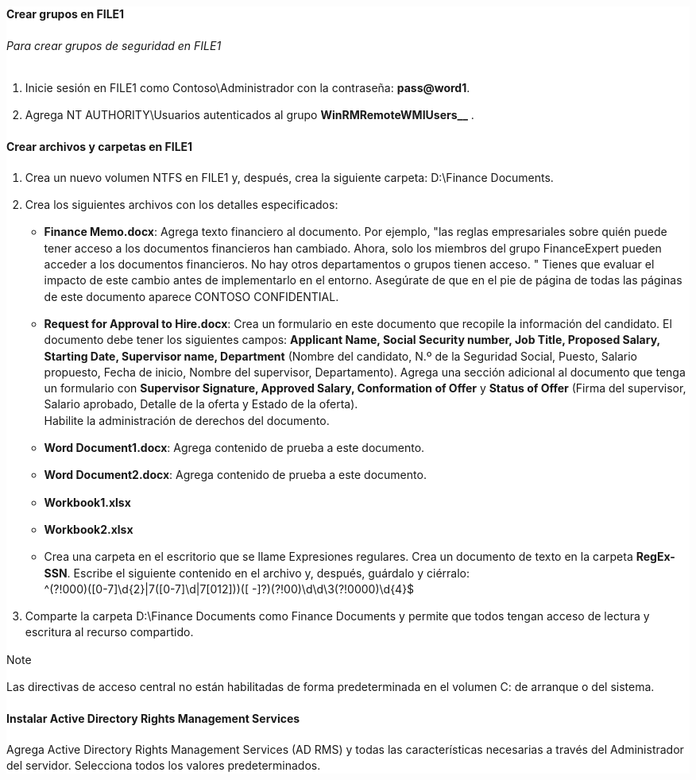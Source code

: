 #### <a name="create-groups-on-file1"></a>Crear grupos en FILE1  
  
###### <a name="to-create-security-groups-on-file1"></a>Para crear grupos de seguridad en FILE1  
  
1.  Inicie sesión en FILE1 como Contoso\Administrador con la contraseña: **pass@word1**.  
  
2.  Agrega NT AUTHORITY\Usuarios autenticados al grupo **WinRMRemoteWMIUsers__** .  
  
#### <a name="create-files-and-folders-on-file1"></a>Crear archivos y carpetas en FILE1  
  
1.  Crea un nuevo volumen NTFS en FILE1 y, después, crea la siguiente carpeta: D:\Finance Documents.  
  
2.  Crea los siguientes archivos con los detalles especificados:  
  
    -   **Finance Memo.docx**: Agrega texto financiero al documento. Por ejemplo, "las reglas empresariales sobre quién puede tener acceso a los documentos financieros han cambiado. Ahora, solo los miembros del grupo FinanceExpert pueden acceder a los documentos financieros. No hay otros departamentos o grupos tienen acceso. " Tienes que evaluar el impacto de este cambio antes de implementarlo en el entorno. Asegúrate de que en el pie de página de todas las páginas de este documento aparece CONTOSO CONFIDENTIAL.  
  
    -   **Request for Approval to Hire.docx**: Crea un formulario en este documento que recopile la información del candidato. El documento debe tener los siguientes campos: **Applicant Name, Social Security number, Job Title, Proposed Salary, Starting Date, Supervisor name, Department** (Nombre del candidato, N.º de la Seguridad Social, Puesto, Salario propuesto, Fecha de inicio, Nombre del supervisor, Departamento). Agrega una sección adicional al documento que tenga un formulario con **Supervisor Signature, Approved Salary, Conformation of Offer** y **Status of Offer** (Firma del supervisor, Salario aprobado, Detalle de la oferta y Estado de la oferta).   
        Habilite la administración de derechos del documento.  
  
    -   **Word Document1.docx**: Agrega contenido de prueba a este documento.  
  
    -   **Word Document2.docx**: Agrega contenido de prueba a este documento.  
  
    -   **Workbook1.xlsx**  
  
    -   **Workbook2.xlsx**  
  
    -   Crea una carpeta en el escritorio que se llame Expresiones regulares. Crea un documento de texto en la carpeta **RegEx-SSN**. Escribe el siguiente contenido en el archivo y, después, guárdalo y ciérralo:   
        ^(?!000)([0-7]\d{2}|7([0-7]\d|7[012]))([ -]?)(?!00)\d\d\3(?!0000)\d{4}$  
  
3.  Comparte la carpeta D:\Finance Documents como Finance Documents y permite que todos tengan acceso de lectura y escritura al recurso compartido.  
  
> [!NOTE]  
> Las directivas de acceso central no están habilitadas de forma predeterminada en el volumen C: de arranque o del sistema.  
  
#### <a name="BKMK_CS1"></a>Instalar Active Directory Rights Management Services  
Agrega Active Directory Rights Management Services (AD RMS) y todas las características necesarias a través del Administrador del servidor. Selecciona todos los valores predeterminados.  
  